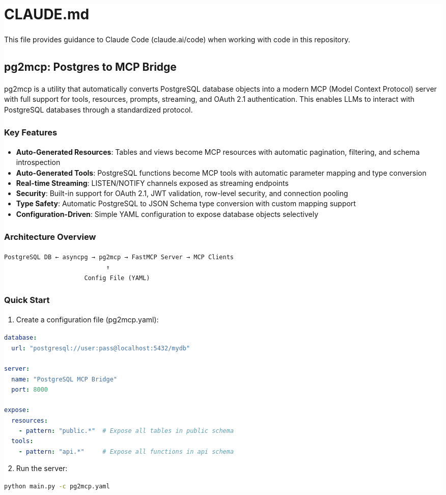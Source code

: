 # CLAUDE.md

This file provides guidance to Claude Code (claude.ai/code) when working with code in this repository.

## pg2mcp: Postgres to MCP Bridge

pg2mcp is a utility that automatically converts PostgreSQL database objects into a modern MCP (Model Context Protocol) server with full support for tools, resources, prompts, streaming, and OAuth 2.1 authentication. This enables LLMs to interact with PostgreSQL databases through a standardized protocol.

### Key Features

- **Auto-Generated Resources**: Tables and views become MCP resources with automatic pagination, filtering, and schema introspection
- **Auto-Generated Tools**: PostgreSQL functions become MCP tools with automatic parameter mapping and type conversion
- **Real-time Streaming**: LISTEN/NOTIFY channels exposed as streaming endpoints
- **Security**: Built-in support for OAuth 2.1, JWT validation, row-level security, and connection pooling
- **Type Safety**: Automatic PostgreSQL to JSON Schema type conversion with custom mapping support
- **Configuration-Driven**: Simple YAML configuration to expose database objects selectively

### Architecture Overview

```
PostgreSQL DB ← asyncpg → pg2mcp → FastMCP Server → MCP Clients
                            ↑
                      Config File (YAML)
```

### Quick Start

1. Create a configuration file (pg2mcp.yaml):
```yaml
database:
  url: "postgresql://user:pass@localhost:5432/mydb"
  
server:
  name: "PostgreSQL MCP Bridge"
  port: 8000
  
expose:
  resources:
    - pattern: "public.*"  # Expose all tables in public schema
  tools:
    - pattern: "api.*"     # Expose all functions in api schema
```

2. Run the server:
```bash
python main.py -c pg2mcp.yaml
```

